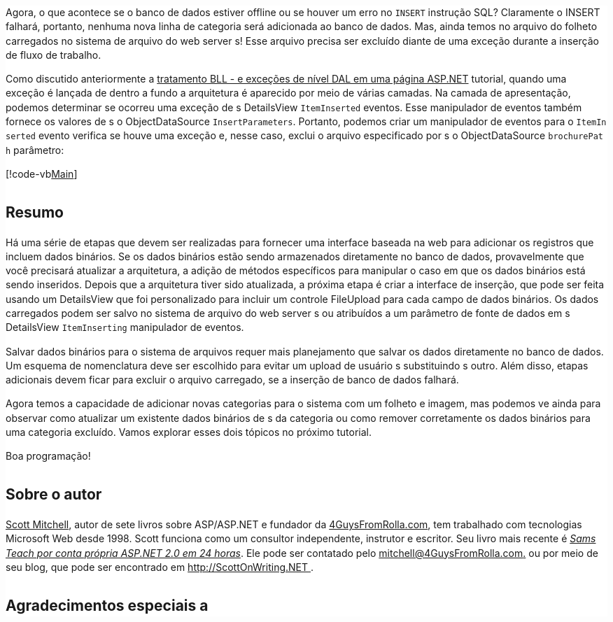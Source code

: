 Agora, o que acontece se o banco de dados estiver offline ou se houver um erro no `INSERT` instrução SQL? Claramente o INSERT falhará, portanto, nenhuma nova linha de categoria será adicionada ao banco de dados. Mas, ainda temos no arquivo do folheto carregados no sistema de arquivo do web server s! Esse arquivo precisa ser excluído diante de uma exceção durante a inserção de fluxo de trabalho.

Como discutido anteriormente a [tratamento BLL - e exceções de nível DAL em uma página ASP.NET](../editing-inserting-and-deleting-data/handling-bll-and-dal-level-exceptions-in-an-asp-net-page-vb.md) tutorial, quando uma exceção é lançada de dentro a fundo a arquitetura é aparecido por meio de várias camadas. Na camada de apresentação, podemos determinar se ocorreu uma exceção de s DetailsView `ItemInserted` eventos. Esse manipulador de eventos também fornece os valores de s o ObjectDataSource `InsertParameters`. Portanto, podemos criar um manipulador de eventos para o `ItemInserted` evento verifica se houve uma exceção e, nesse caso, exclui o arquivo especificado por s o ObjectDataSource `brochurePath` parâmetro:


[!code-vb[Main](including-a-file-upload-option-when-adding-a-new-record-vb/samples/sample13.vb)]

## <a name="summary"></a>Resumo

Há uma série de etapas que devem ser realizadas para fornecer uma interface baseada na web para adicionar os registros que incluem dados binários. Se os dados binários estão sendo armazenados diretamente no banco de dados, provavelmente que você precisará atualizar a arquitetura, a adição de métodos específicos para manipular o caso em que os dados binários está sendo inseridos. Depois que a arquitetura tiver sido atualizada, a próxima etapa é criar a interface de inserção, que pode ser feita usando um DetailsView que foi personalizado para incluir um controle FileUpload para cada campo de dados binários. Os dados carregados podem ser salvo no sistema de arquivo do web server s ou atribuídos a um parâmetro de fonte de dados em s DetailsView `ItemInserting` manipulador de eventos.

Salvar dados binários para o sistema de arquivos requer mais planejamento que salvar os dados diretamente no banco de dados. Um esquema de nomenclatura deve ser escolhido para evitar um upload de usuário s substituindo s outro. Além disso, etapas adicionais devem ficar para excluir o arquivo carregado, se a inserção de banco de dados falhará.

Agora temos a capacidade de adicionar novas categorias para o sistema com um folheto e imagem, mas podemos ve ainda para observar como atualizar um existente dados binários de s da categoria ou como remover corretamente os dados binários para uma categoria excluído. Vamos explorar esses dois tópicos no próximo tutorial.

Boa programação!

## <a name="about-the-author"></a>Sobre o autor

[Scott Mitchell](http://www.4guysfromrolla.com/ScottMitchell.shtml), autor de sete livros sobre ASP/ASP.NET e fundador da [4GuysFromRolla.com](http://www.4guysfromrolla.com), tem trabalhado com tecnologias Microsoft Web desde 1998. Scott funciona como um consultor independente, instrutor e escritor. Seu livro mais recente é [ *Sams Teach por conta própria ASP.NET 2.0 em 24 horas*](https://www.amazon.com/exec/obidos/ASIN/0672327384/4guysfromrollaco). Ele pode ser contatado pelo [ mitchell@4GuysFromRolla.com.](mailto:mitchell@4GuysFromRolla.com) ou por meio de seu blog, que pode ser encontrado em [ http://ScottOnWriting.NET ](http://ScottOnWriting.NET).

## <a name="special-thanks-to"></a>Agradecimentos especiais a

